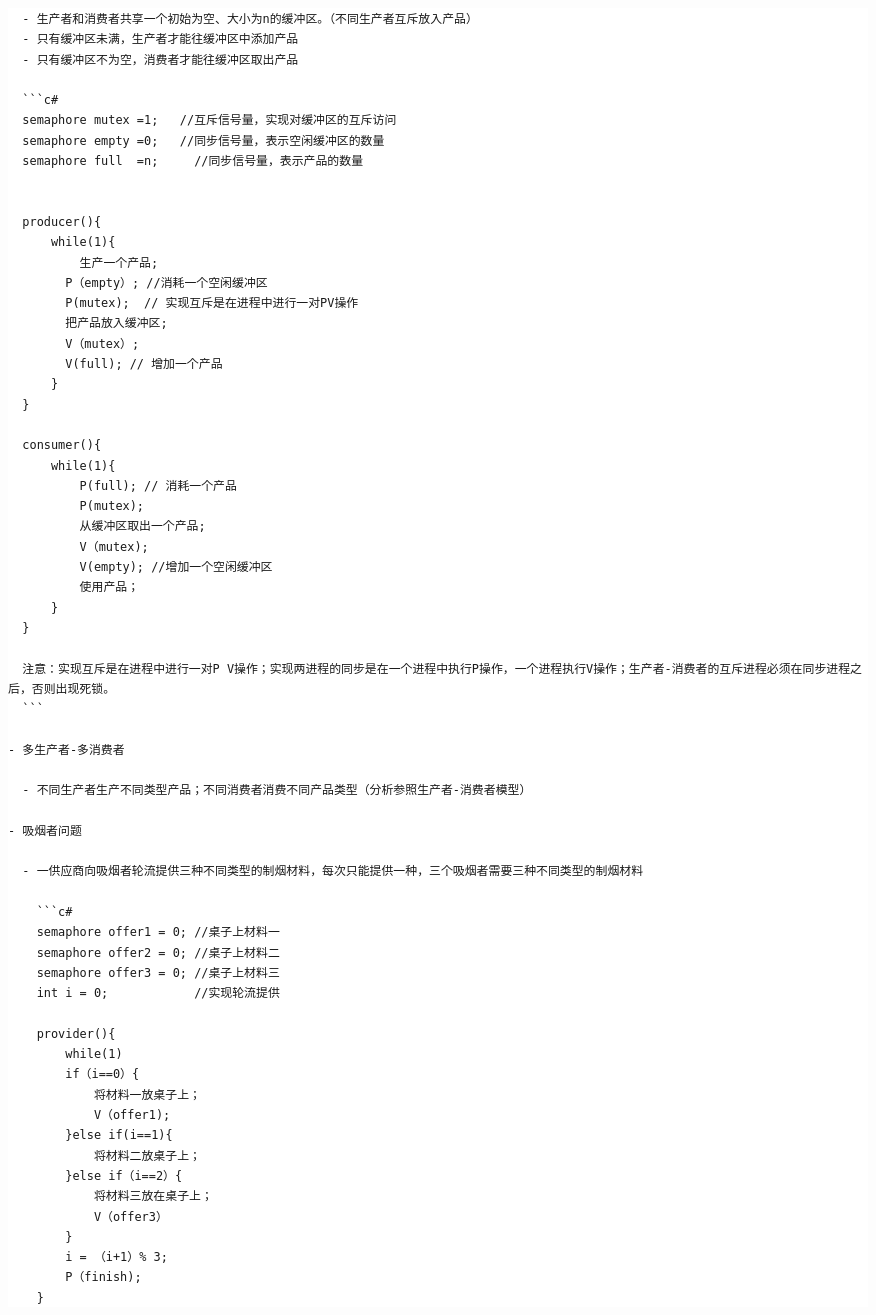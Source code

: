       - 生产者和消费者共享一个初始为空、大小为n的缓冲区。（不同生产者互斥放入产品）
      - 只有缓冲区未满，生产者才能往缓冲区中添加产品
      - 只有缓冲区不为空，消费者才能往缓冲区取出产品

      ```c#
      semaphore mutex =1;   //互斥信号量，实现对缓冲区的互斥访问
      semaphore empty =0;   //同步信号量，表示空闲缓冲区的数量
      semaphore full  =n;	  //同步信号量，表示产品的数量
      
      
      producer(){
          while(1){
              生产一个产品;
          	P（empty）; //消耗一个空闲缓冲区
          	P(mutex);  // 实现互斥是在进程中进行一对PV操作
          	把产品放入缓冲区;
          	V（mutex）; 
          	V(full); // 增加一个产品
          }
      }
      
      consumer(){
          while(1){
              P(full); // 消耗一个产品
              P(mutex);
              从缓冲区取出一个产品;
              V（mutex);
              V(empty); //增加一个空闲缓冲区
              使用产品；
          }
      }
      
      注意：实现互斥是在进程中进行一对P V操作；实现两进程的同步是在一个进程中执行P操作，一个进程执行V操作；生产者-消费者的互斥进程必须在同步进程之后，否则出现死锁。
      ```

    - 多生产者-多消费者

      - 不同生产者生产不同类型产品；不同消费者消费不同产品类型（分析参照生产者-消费者模型）

    - 吸烟者问题

      - 一供应商向吸烟者轮流提供三种不同类型的制烟材料，每次只能提供一种，三个吸烟者需要三种不同类型的制烟材料

        ```c#
        semaphore offer1 = 0; //桌子上材料一
        semaphore offer2 = 0; //桌子上材料二
        semaphore offer3 = 0; //桌子上材料三
        int i = 0;			  //实现轮流提供
        
        provider(){
            while(1)
            if（i==0）{
                将材料一放桌子上；
                V（offer1);
            }else if(i==1){
                将材料二放桌子上；
            }else if（i==2）{
                将材料三放在桌子上；
                V（offer3）
            }
            i = （i+1）% 3;
            P（finish);
        }
        
